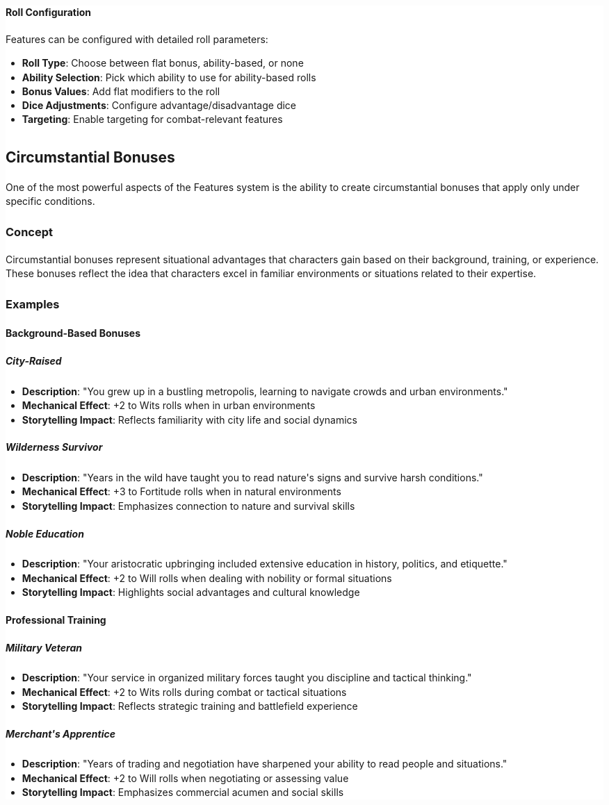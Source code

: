 #### **Roll Configuration**

Features can be configured with detailed roll parameters:

- **Roll Type**: Choose between flat bonus, ability-based, or none
- **Ability Selection**: Pick which ability to use for ability-based rolls
- **Bonus Values**: Add flat modifiers to the roll
- **Dice Adjustments**: Configure advantage/disadvantage dice
- **Targeting**: Enable targeting for combat-relevant features

## Circumstantial Bonuses

One of the most powerful aspects of the Features system is the ability to create circumstantial bonuses that apply only under specific conditions.

### Concept

Circumstantial bonuses represent situational advantages that characters gain based on their background, training, or experience. These bonuses reflect the idea that characters excel in familiar environments or situations related to their expertise.

### Examples

#### **Background-Based Bonuses**

##### **City-Raised**
- **Description**: "You grew up in a bustling metropolis, learning to navigate crowds and urban environments."
- **Mechanical Effect**: +2 to Wits rolls when in urban environments
- **Storytelling Impact**: Reflects familiarity with city life and social dynamics

##### **Wilderness Survivor**
- **Description**: "Years in the wild have taught you to read nature's signs and survive harsh conditions."
- **Mechanical Effect**: +3 to Fortitude rolls when in natural environments
- **Storytelling Impact**: Emphasizes connection to nature and survival skills

##### **Noble Education**
- **Description**: "Your aristocratic upbringing included extensive education in history, politics, and etiquette."
- **Mechanical Effect**: +2 to Will rolls when dealing with nobility or formal situations
- **Storytelling Impact**: Highlights social advantages and cultural knowledge

#### **Professional Training**

##### **Military Veteran**
- **Description**: "Your service in organized military forces taught you discipline and tactical thinking."
- **Mechanical Effect**: +2 to Wits rolls during combat or tactical situations
- **Storytelling Impact**: Reflects strategic training and battlefield experience

##### **Merchant's Apprentice**
- **Description**: "Years of trading and negotiation have sharpened your ability to read people and situations."
- **Mechanical Effect**: +2 to Will rolls when negotiating or assessing value
- **Storytelling Impact**: Emphasizes commercial acumen and social skills
